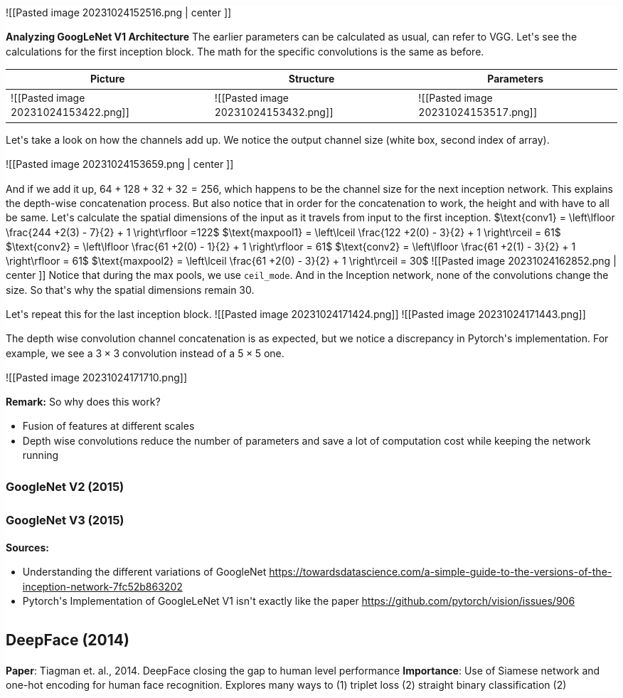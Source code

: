 ![[Pasted image 20231024152516.png | center ]]

**Analyzing GoogLeNet V1 Architecture**
The earlier parameters can be calculated as usual, can refer to VGG. Let's see the calculations for the first inception block. The math for the specific convolutions is the same as before.

| Picture | Structure | Parameters |
| ------- | --------- | ---------- |
|  ![[Pasted image 20231024153422.png]]       |   ![[Pasted image 20231024153432.png]]        |  ![[Pasted image 20231024153517.png]]          |

Let's take a look on how the channels add up. We notice the output channel size (white box, second index of array).

![[Pasted image 20231024153659.png | center ]]

And if we add it up, $64 + 128 + 32 + 32 = 256$, which happens to be the channel size for the next inception network. This explains the depth-wise concatenation process. But also notice that in order for the concatenation to work, the height and with have to all be same. Let's calculate the spatial dimensions of the input as it travels from input to the first inception.
$\text{conv1} = \left\lfloor \frac{244 +2(3) - 7}{2} + 1 \right\rfloor =122$
$\text{maxpool1} = \left\lceil \frac{122 +2(0) - 3}{2} + 1 \right\rceil = 61$
$\text{conv2} = \left\lfloor \frac{61 +2(0) - 1}{2} + 1 \right\rfloor = 61$
$\text{conv2} = \left\lfloor \frac{61 +2(1) - 3}{2} + 1 \right\rfloor = 61$
$\text{maxpool2} = \left\lceil \frac{61 +2(0) - 3}{2} + 1 \right\rceil = 30$
![[Pasted image 20231024162852.png | center ]]
Notice that during the max pools, we use `ceil_mode`. And in the Inception network, none of the convolutions change the size. So that's why the spatial dimensions remain 30.

Let's repeat this for the last inception block.
![[Pasted image 20231024171424.png]]
![[Pasted image 20231024171443.png]]

The depth wise convolution channel concatenation is as expected, but we notice a discrepancy in Pytorch's implementation. For example, we see a $3\times3$ convolution instead of a $5\times5$ one.

![[Pasted image 20231024171710.png]]

**Remark:** So why does this work?
- Fusion of features at different scales
- Depth wise convolutions reduce the number of parameters and save a lot of computation cost while keeping the network running
### GoogleNet V2 (2015)

### GoogleNet V3 (2015)

**Sources:**
- Understanding the different variations of GoogleNet https://towardsdatascience.com/a-simple-guide-to-the-versions-of-the-inception-network-7fc52b863202
- Pytorch's Implementation of GoogleLeNet V1 isn't exactly like the paper https://github.com/pytorch/vision/issues/906
## DeepFace (2014)
**Paper**: Tiagman et. al., 2014. DeepFace closing the gap to human level performance
**Importance**: Use of Siamese network and one-hot encoding for human face recognition. Explores many ways to (1)  triplet loss (2) straight binary classification (2)
